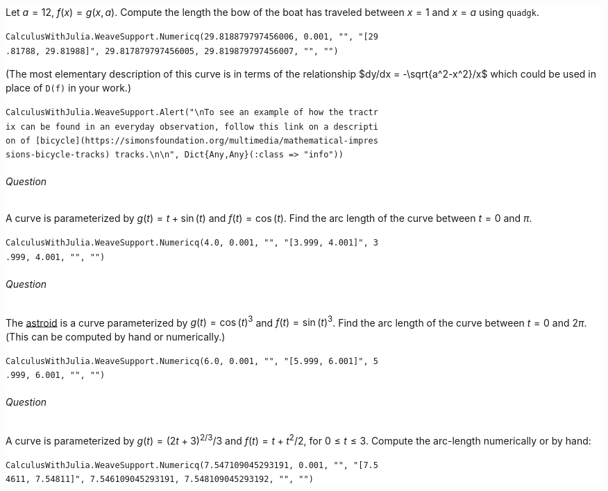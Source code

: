 
Let $a=12$, $f(x) = g(x, a)$. Compute the length the bow of the
boat has traveled between $x=1$ and $x=a$ using `quadgk`.

````
CalculusWithJulia.WeaveSupport.Numericq(29.818879797456006, 0.001, "", "[29
.81788, 29.81988]", 29.817879797456005, 29.819879797456007, "", "")
````





(The most elementary description of this curve is in terms
of the relationship $dy/dx = -\sqrt{a^2-x^2}/x$ which could be used in place of `D(f)` in your work.)

````
CalculusWithJulia.WeaveSupport.Alert("\nTo see an example of how the tractr
ix can be found in an everyday observation, follow this link on a descripti
on of [bicycle](https://simonsfoundation.org/multimedia/mathematical-impres
sions-bicycle-tracks) tracks.\n\n", Dict{Any,Any}(:class => "info"))
````





###### Question

A curve is parameterized by $g(t) = t + \sin(t)$ and $f(t) = \cos(t)$. Find the arc length of the curve between $t=0$ and $\pi$.

````
CalculusWithJulia.WeaveSupport.Numericq(4.0, 0.001, "", "[3.999, 4.001]", 3
.999, 4.001, "", "")
````





###### Question

The [astroid](http://www-history.mcs.st-and.ac.uk/Curves/Astroid.html) is
a curve  parameterized by $g(t) = \cos(t)^3$ and $f(t) = \sin(t)^3$. Find the arc length of the curve between $t=0$ and $2\pi$. (This can be computed by hand or numerically.)

````
CalculusWithJulia.WeaveSupport.Numericq(6.0, 0.001, "", "[5.999, 6.001]", 5
.999, 6.001, "", "")
````





###### Question

A curve is parameterized by $g(t) = (2t + 3)^{2/3}/3$ and $f(t) = t + t^2/2$, for $0\leq t \leq 3$. Compute the arc-length numerically or by hand:

````
CalculusWithJulia.WeaveSupport.Numericq(7.547109045293191, 0.001, "", "[7.5
4611, 7.54811]", 7.546109045293191, 7.548109045293192, "", "")
````
